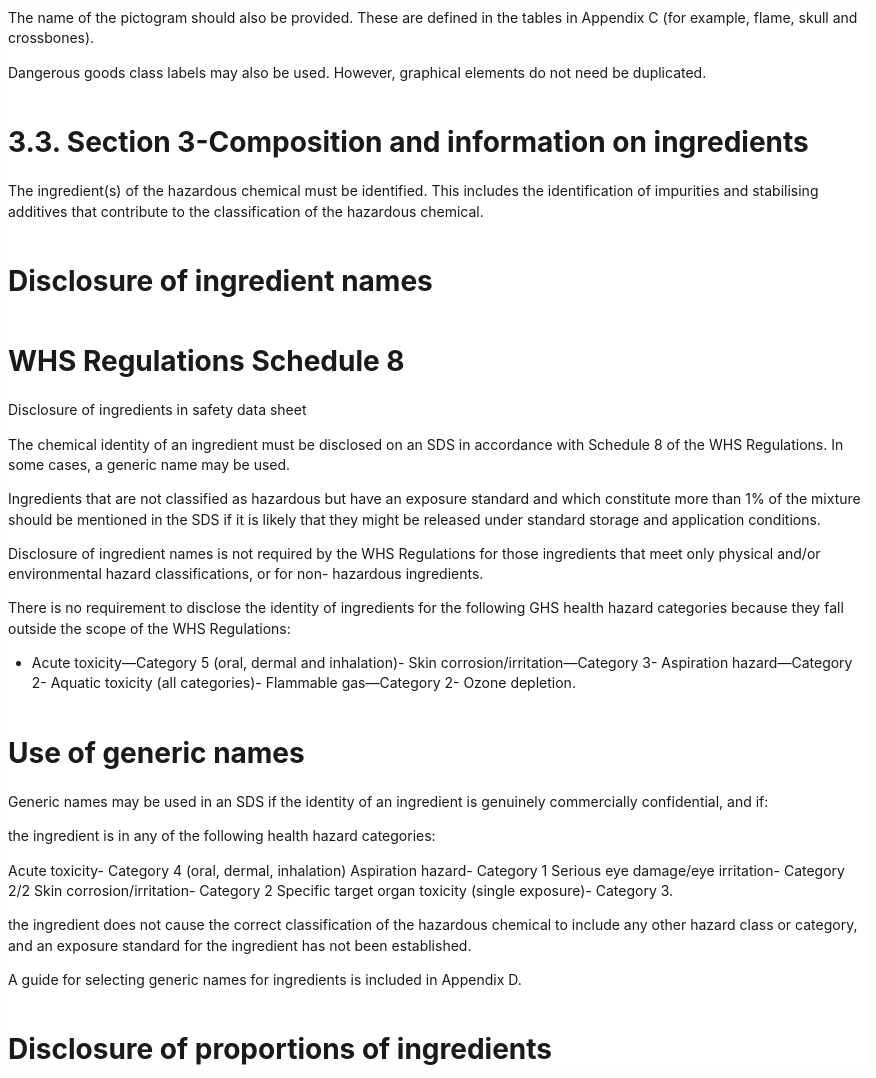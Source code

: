 The name of the pictogram should also be provided. These are defined in the tables in Appendix C (for example, flame, skull and crossbones).

Dangerous goods class labels may also be used. However, graphical elements do not need be duplicated.

# 3.3. Section 3-Composition and information on ingredients

The ingredient(s) of the hazardous chemical must be identified. This includes the identification of impurities and stabilising additives that contribute to the classification of the hazardous chemical.

# Disclosure of ingredient names

# WHS Regulations Schedule 8

Disclosure of ingredients in safety data sheet

The chemical identity of an ingredient must be disclosed on an SDS in accordance with Schedule 8 of the WHS Regulations. In some cases, a generic name may be used.

Ingredients that are not classified as hazardous but have an exposure standard and which constitute more than  $1\%$  of the mixture should be mentioned in the SDS if it is likely that they might be released under standard storage and application conditions.

Disclosure of ingredient names is not required by the WHS Regulations for those ingredients that meet only physical and/or environmental hazard classifications, or for non- hazardous ingredients.

There is no requirement to disclose the identity of ingredients for the following GHS health hazard categories because they fall outside the scope of the WHS Regulations:

- Acute toxicity—Category 5 (oral, dermal and inhalation)- Skin corrosion/irritation—Category 3- Aspiration hazard—Category 2- Aquatic toxicity (all categories)- Flammable gas—Category 2- Ozone depletion.

# Use of generic names

Generic names may be used in an SDS if the identity of an ingredient is genuinely commercially confidential, and if:

the ingredient is in any of the following health hazard categories:

Acute toxicity- Category 4 (oral, dermal, inhalation) Aspiration hazard- Category 1 Serious eye damage/eye irritation- Category 2/2 Skin corrosion/irritation- Category 2 Specific target organ toxicity (single exposure)- Category 3.

the ingredient does not cause the correct classification of the hazardous chemical to include any other hazard class or category, and an exposure standard for the ingredient has not been established.

A guide for selecting generic names for ingredients is included in Appendix D.

# Disclosure of proportions of ingredients
